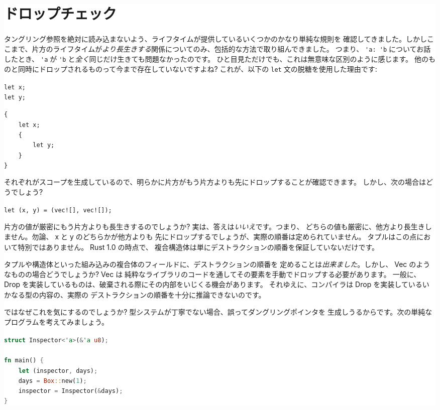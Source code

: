 

# ドロップチェック



タングリング参照を絶対に読み込まないよう、ライフタイムが提供しているいくつかのかなり単純な規則を
確認してきました。しかしここまで、片方のライフタイムが*より長生きする*関係についてのみ、包括的な方法で取り組んできました。
つまり、 `'a: 'b` についてお話したとき、 `'a` が `'b` と*全く*同じだけ生きても問題なかったのです。
ひと目見ただけでも、これは無意味な区別のように感じます。
他のものと同時にドロップされるものって今まで存在していないですよね?
これが、以下の `let` 文の脱糖を使用した理由です:

```rust,ignore
let x;
let y;
```

```rust,ignore
{
    let x;
    {
        let y;
    }
}
```



それぞれがスコープを生成しているので、明らかに片方がもう片方よりも先にドロップすることが確認できます。
しかし、次の場合はどうでしょう?

```rust,ignore
let (x, y) = (vec![], vec![]);
```



片方の値が厳密にもう片方よりも長生きするのでしょうか? 実は、答えは*いいえ*です。つまり、
どちらの値も厳密に、他方より長生きしません。勿論、 x と y のどちらかが他方よりも
先にドロップするでしょうが、実際の順番は定められていません。
タプルはこの点において特別ではありません。 Rust 1.0 の時点で、
複合構造体は単にデストラクションの順番を保証していないだけです。



タプルや構造体といった組み込みの複合体のフィールドに、デストラクションの順番を
定めることは*出来ました*。しかし、 Vec のようなものの場合どうでしょうか? Vec は
純粋なライブラリのコードを通してその要素を手動でドロップする必要があります。
一般に、 Drop を実装しているものは、破棄される際にその内部をいじくる機会があります。
それゆえに、コンパイラは Drop を実装しているいかなる型の内容の、実際の
デストラクションの順番を十分に推論できないのです。



ではなぜこれを気にするのでしょうか? 型システムが丁寧でない場合、誤ってダングリングポインタを
生成しうるからです。次の単純なプログラムを考えてみましょう。

```rust
struct Inspector<'a>(&'a u8);

fn main() {
    let (inspector, days);
    days = Box::new(1);
    inspector = Inspector(&days);
}
```
